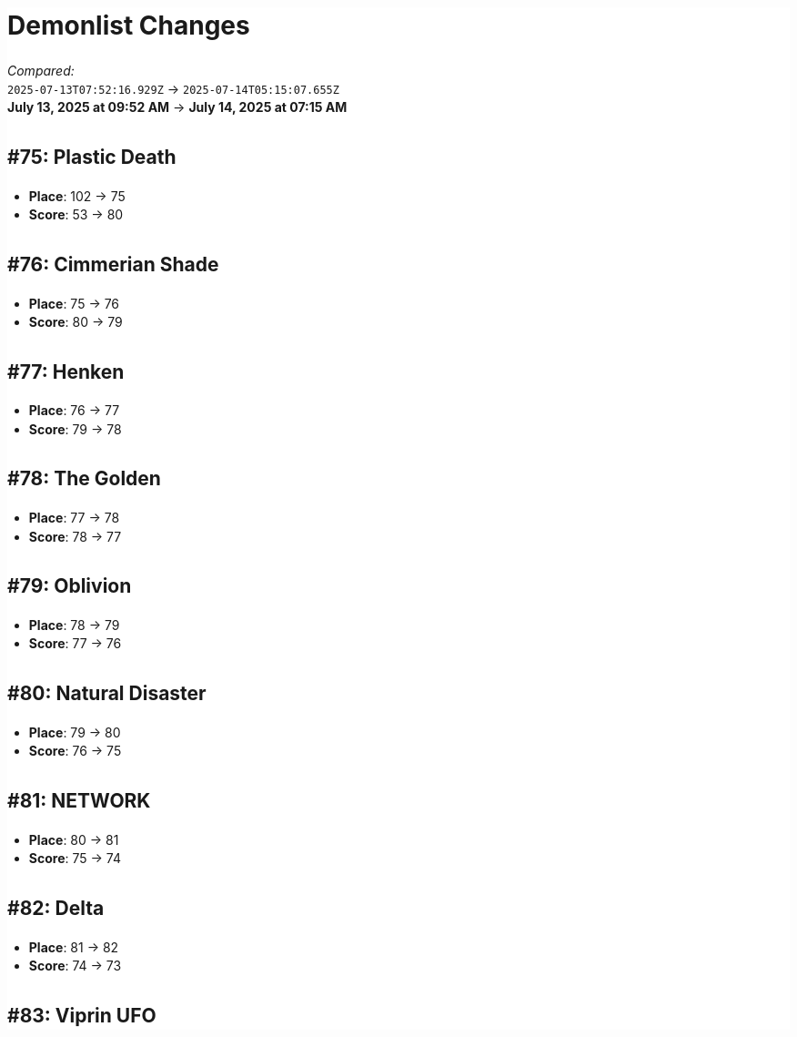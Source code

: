 # Demonlist Changes

_Compared:_<br />
`2025-07-13T07:52:16.929Z` → `2025-07-14T05:15:07.655Z`<br />
**July 13, 2025 at 09:52 AM** → **July 14, 2025 at 07:15 AM**

## #75: Plastic Death

- **Place**: 102 → 75
- **Score**: 53 → 80

## #76: Cimmerian Shade

- **Place**: 75 → 76
- **Score**: 80 → 79

## #77: Henken

- **Place**: 76 → 77
- **Score**: 79 → 78

## #78: The Golden

- **Place**: 77 → 78
- **Score**: 78 → 77

## #79: Oblivion

- **Place**: 78 → 79
- **Score**: 77 → 76

## #80: Natural Disaster

- **Place**: 79 → 80
- **Score**: 76 → 75

## #81: NETWORK

- **Place**: 80 → 81
- **Score**: 75 → 74

## #82: Delta

- **Place**: 81 → 82
- **Score**: 74 → 73

## #83: Viprin UFO
